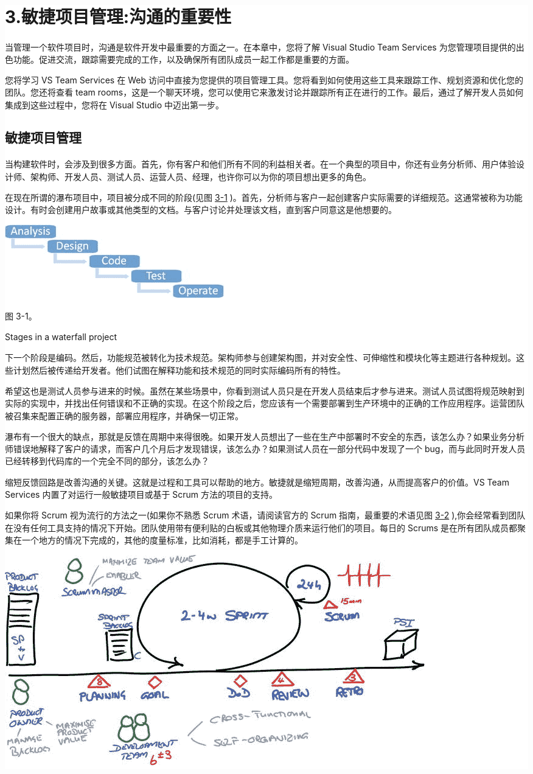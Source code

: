 # 3.敏捷项目管理:沟通的重要性

当管理一个软件项目时，沟通是软件开发中最重要的方面之一。在本章中，您将了解 Visual Studio Team Services 为您管理项目提供的出色功能。促进交流，跟踪需要完成的工作，以及确保所有团队成员一起工作都是重要的方面。

您将学习 VS Team Services 在 Web 访问中直接为您提供的项目管理工具。您将看到如何使用这些工具来跟踪工作、规划资源和优化您的团队。您还将查看 team rooms，这是一个聊天环境，您可以使用它来激发讨论并跟踪所有正在进行的工作。最后，通过了解开发人员如何集成到这些过程中，您将在 Visual Studio 中迈出第一步。

## 敏捷项目管理

当构建软件时，会涉及到很多方面。首先，你有客户和他们所有不同的利益相关者。在一个典型的项目中，你还有业务分析师、用户体验设计师、架构师、开发人员、测试人员、运营人员、经理，也许你可以为你的项目想出更多的角色。

在现在所谓的瀑布项目中，项目被分成不同的阶段(见图 [3-1](#Fig1) )。首先，分析师与客户一起创建客户实际需要的详细规范。这通常被称为功能设计。有时会创建用户故事或其他类型的文档。与客户讨论并处理该文档，直到客户同意这是他想要的。

![A346706_1_En_3_Fig1_HTML.jpg](img/A346706_1_En_3_Fig1_HTML.jpg)

图 3-1。

Stages in a waterfall project

下一个阶段是编码。然后，功能规范被转化为技术规范。架构师参与创建架构图，并对安全性、可伸缩性和模块化等主题进行各种规划。这些计划然后被传递给开发者。他们试图在解释功能和技术规范的同时实际编码所有的特性。

希望这也是测试人员参与进来的时候。虽然在某些场景中，你看到测试人员只是在开发人员结束后才参与进来。测试人员试图将规范映射到实际的实现中，并找出任何错误和不正确的实现。在这个阶段之后，您应该有一个需要部署到生产环境中的正确的工作应用程序。运营团队被召集来配置正确的服务器，部署应用程序，并确保一切正常。

瀑布有一个很大的缺点，那就是反馈在周期中来得很晚。如果开发人员想出了一些在生产中部署时不安全的东西，该怎么办？如果业务分析师错误地解释了客户的请求，而客户几个月后才发现错误，该怎么办？如果测试人员在一部分代码中发现了一个 bug，而与此同时开发人员已经转移到代码库的一个完全不同的部分，该怎么办？

缩短反馈回路是改善沟通的关键。这就是过程和工具可以帮助的地方。敏捷就是缩短周期，改善沟通，从而提高客户的价值。VS Team Services 内置了对运行一般敏捷项目或基于 Scrum 方法的项目的支持。

如果你将 Scrum 视为流行的方法之一(如果你不熟悉 Scrum 术语，请阅读官方的 Scrum 指南，最重要的术语见图 [3-2](#Fig2) ),你会经常看到团队在没有任何工具支持的情况下开始。团队使用带有便利贴的白板或其他物理介质来运行他们的项目。每日的 Scrums 是在所有团队成员都聚集在一个地方的情况下完成的，其他的度量标准，比如消耗，都是手工计算的。

![A346706_1_En_3_Fig2_HTML.jpg](img/A346706_1_En_3_Fig2_HTML.jpg)
